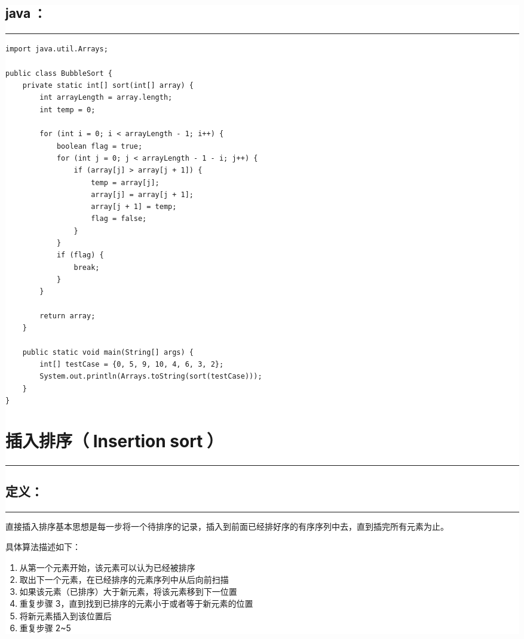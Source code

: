 ## java ：
---

```
import java.util.Arrays;

public class BubbleSort {
    private static int[] sort(int[] array) {
        int arrayLength = array.length;
        int temp = 0;

        for (int i = 0; i < arrayLength - 1; i++) {
            boolean flag = true;
            for (int j = 0; j < arrayLength - 1 - i; j++) {
                if (array[j] > array[j + 1]) {
                    temp = array[j];
                    array[j] = array[j + 1];
                    array[j + 1] = temp;
                    flag = false; 
                }
            }
            if (flag) {
                break;
            }
        }

        return array;
    }

    public static void main(String[] args) {
        int[] testCase = {0, 5, 9, 10, 4, 6, 3, 2};
        System.out.println(Arrays.toString(sort(testCase)));
    }
}
```

# 插入排序（ Insertion sort ）
---

## 定义：
---

直接插入排序基本思想是每一步将一个待排序的记录，插入到前面已经排好序的有序序列中去，直到插完所有元素为止。

具体算法描述如下：
1. 从第一个元素开始，该元素可以认为已经被排序
2. 取出下一个元素，在已经排序的元素序列中从后向前扫描
3. 如果该元素（已排序）大于新元素，将该元素移到下一位置
4. 重复步骤 3，直到找到已排序的元素小于或者等于新元素的位置
5. 将新元素插入到该位置后
6. 重复步骤 2~5
